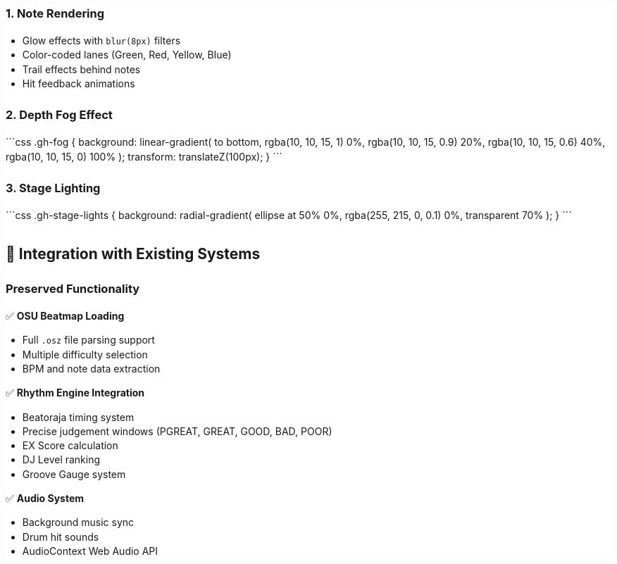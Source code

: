 ### 1. **Note Rendering**
- Glow effects with `blur(8px)` filters
- Color-coded lanes (Green, Red, Yellow, Blue)
- Trail effects behind notes
- Hit feedback animations

### 2. **Depth Fog Effect**
\`\`\`css
.gh-fog {
  background: linear-gradient(
    to bottom,
    rgba(10, 10, 15, 1) 0%,
    rgba(10, 10, 15, 0.9) 20%,
    rgba(10, 10, 15, 0.6) 40%,
    rgba(10, 10, 15, 0) 100%
  );
  transform: translateZ(100px);
}
\`\`\`

### 3. **Stage Lighting**
\`\`\`css
.gh-stage-lights {
  background: radial-gradient(
    ellipse at 50% 0%,
    rgba(255, 215, 0, 0.1) 0%,
    transparent 70%
  );
}
\`\`\`

## 🔧 Integration with Existing Systems

### Preserved Functionality

✅ **OSU Beatmap Loading**
- Full `.osz` file parsing support
- Multiple difficulty selection
- BPM and note data extraction

✅ **Rhythm Engine Integration**
- Beatoraja timing system
- Precise judgement windows (PGREAT, GREAT, GOOD, BAD, POOR)
- EX Score calculation
- DJ Level ranking
- Groove Gauge system

✅ **Audio System**
- Background music sync
- Drum hit sounds
- AudioContext Web Audio API
